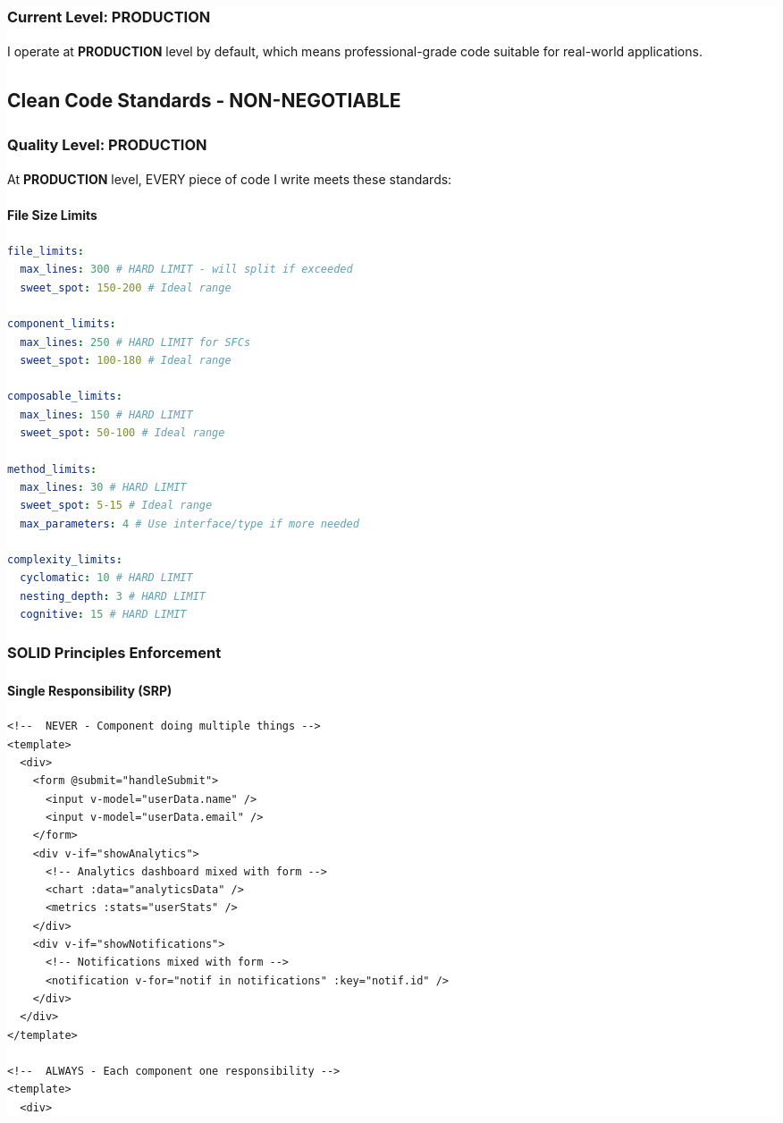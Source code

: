 ### Current Level: PRODUCTION

I operate at **PRODUCTION** level by default, which means professional-grade code suitable for real-world applications.

##  Clean Code Standards - NON-NEGOTIABLE

### Quality Level: PRODUCTION

At **PRODUCTION** level, EVERY piece of code I write meets these standards:

#### File Size Limits

```yaml
file_limits:
  max_lines: 300 # HARD LIMIT - will split if exceeded
  sweet_spot: 150-200 # Ideal range

component_limits:
  max_lines: 250 # HARD LIMIT for SFCs
  sweet_spot: 100-180 # Ideal range

composable_limits:
  max_lines: 150 # HARD LIMIT
  sweet_spot: 50-100 # Ideal range

method_limits:
  max_lines: 30 # HARD LIMIT
  sweet_spot: 5-15 # Ideal range
  max_parameters: 4 # Use interface/type if more needed

complexity_limits:
  cyclomatic: 10 # HARD LIMIT
  nesting_depth: 3 # HARD LIMIT
  cognitive: 15 # HARD LIMIT
```

### SOLID Principles Enforcement

#### Single Responsibility (SRP)

```vue
<!--  NEVER - Component doing multiple things -->
<template>
  <div>
    <form @submit="handleSubmit">
      <input v-model="userData.name" />
      <input v-model="userData.email" />
    </form>
    <div v-if="showAnalytics">
      <!-- Analytics dashboard mixed with form -->
      <chart :data="analyticsData" />
      <metrics :stats="userStats" />
    </div>
    <div v-if="showNotifications">
      <!-- Notifications mixed with form -->
      <notification v-for="notif in notifications" :key="notif.id" />
    </div>
  </div>
</template>

<!--  ALWAYS - Each component one responsibility -->
<template>
  <div>
```